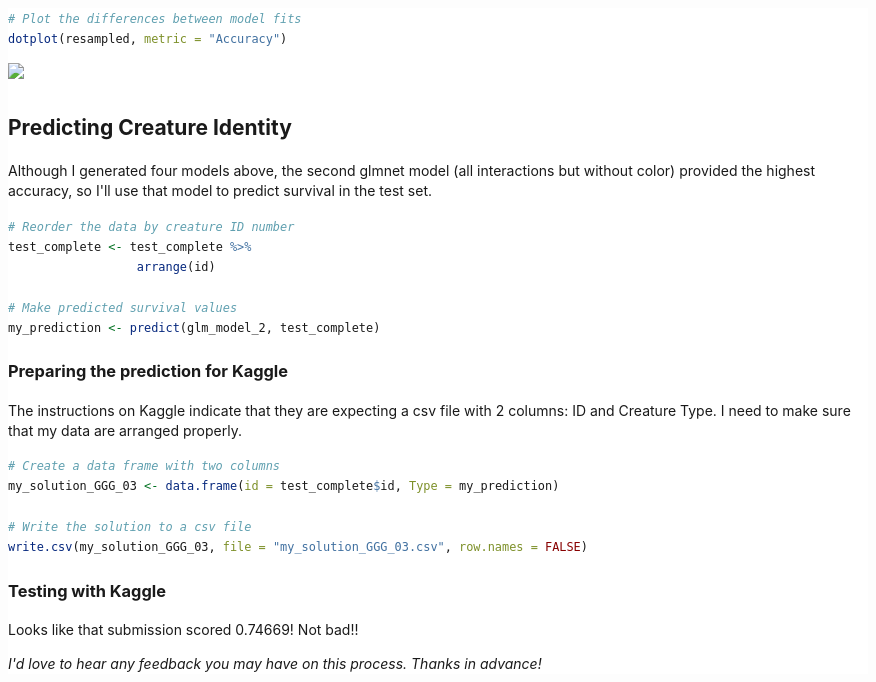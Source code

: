``` r
# Plot the differences between model fits
dotplot(resampled, metric = "Accuracy")
```

![](Ghosts_Goblins_Ghouls_01_files/figure-markdown_github/unnamed-chunk-29-1.png)

Predicting Creature Identity
----------------------------

Although I generated four models above, the second glmnet model (all interactions but without color) provided the highest accuracy, so I'll use that model to predict survival in the test set.

``` r
# Reorder the data by creature ID number
test_complete <- test_complete %>%
                  arrange(id)

# Make predicted survival values
my_prediction <- predict(glm_model_2, test_complete)
```

### Preparing the prediction for Kaggle

The instructions on Kaggle indicate that they are expecting a csv file with 2 columns: ID and Creature Type. I need to make sure that my data are arranged properly.

``` r
# Create a data frame with two columns
my_solution_GGG_03 <- data.frame(id = test_complete$id, Type = my_prediction)

# Write the solution to a csv file 
write.csv(my_solution_GGG_03, file = "my_solution_GGG_03.csv", row.names = FALSE)
```

### Testing with Kaggle

Looks like that submission scored 0.74669! Not bad!!

*I'd love to hear any feedback you may have on this process. Thanks in advance!*
